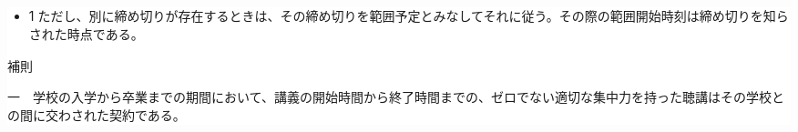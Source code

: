 - 1 ただし、別に締め切りが存在するときは、その締め切りを範囲予定とみなしてそれに従う。その際の範囲開始時刻は締め切りを知らされた時点である。

補則

一　学校の入学から卒業までの期間において、講義の開始時間から終了時間までの、ゼロでない適切な集中力を持った聴講はその学校との間に交わされた契約である。

